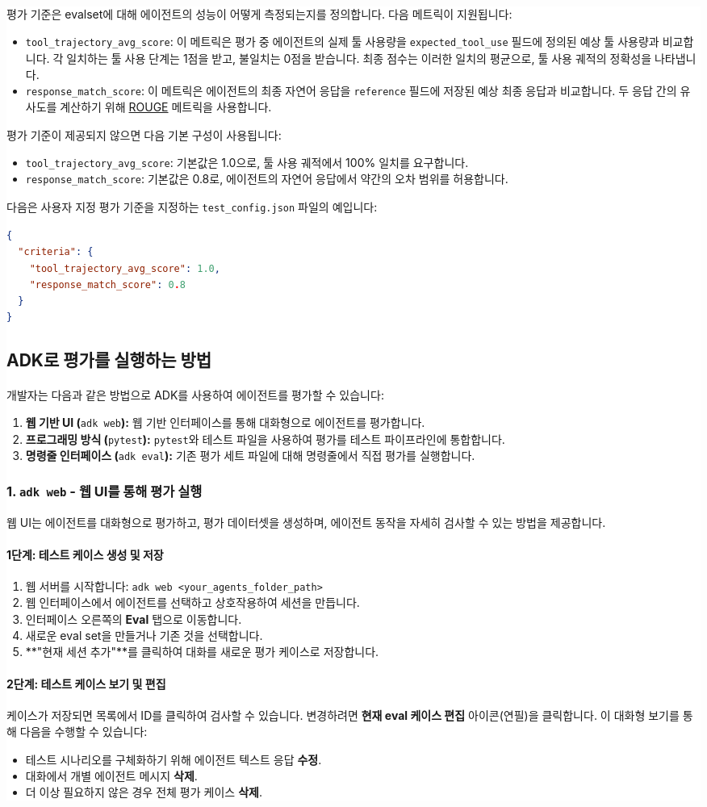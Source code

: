 평가 기준은 evalset에 대해 에이전트의 성능이 어떻게 측정되는지를 정의합니다. 다음 메트릭이 지원됩니다:

*   `tool_trajectory_avg_score`: 이 메트릭은 평가 중 에이전트의 실제 툴 사용량을 `expected_tool_use` 필드에 정의된 예상 툴 사용량과 비교합니다. 각 일치하는 툴 사용 단계는 1점을 받고, 불일치는 0점을 받습니다. 최종 점수는 이러한 일치의 평균으로, 툴 사용 궤적의 정확성을 나타냅니다.
*   `response_match_score`: 이 메트릭은 에이전트의 최종 자연어 응답을 `reference` 필드에 저장된 예상 최종 응답과 비교합니다. 두 응답 간의 유사도를 계산하기 위해 [ROUGE](https://ko.wikipedia.org/wiki/ROUGE_(%EC%B8%A1%EC%A0%95_%EA%B8%B0%EC%A4%80)) 메트릭을 사용합니다.

평가 기준이 제공되지 않으면 다음 기본 구성이 사용됩니다:

*   `tool_trajectory_avg_score`: 기본값은 1.0으로, 툴 사용 궤적에서 100% 일치를 요구합니다.
*   `response_match_score`: 기본값은 0.8로, 에이전트의 자연어 응답에서 약간의 오차 범위를 허용합니다.

다음은 사용자 지정 평가 기준을 지정하는 `test_config.json` 파일의 예입니다:

```json
{
  "criteria": {
    "tool_trajectory_avg_score": 1.0,
    "response_match_score": 0.8
  }
}
```

## ADK로 평가를 실행하는 방법

개발자는 다음과 같은 방법으로 ADK를 사용하여 에이전트를 평가할 수 있습니다:

1.  **웹 기반 UI (**`adk web`**):** 웹 기반 인터페이스를 통해 대화형으로 에이전트를 평가합니다.
2.  **프로그래밍 방식 (**`pytest`**):** `pytest`와 테스트 파일을 사용하여 평가를 테스트 파이프라인에 통합합니다.
3.  **명령줄 인터페이스 (**`adk eval`**):** 기존 평가 세트 파일에 대해 명령줄에서 직접 평가를 실행합니다.

### 1\. `adk web` - 웹 UI를 통해 평가 실행

웹 UI는 에이전트를 대화형으로 평가하고, 평가 데이터셋을 생성하며, 에이전트 동작을 자세히 검사할 수 있는 방법을 제공합니다.

#### 1단계: 테스트 케이스 생성 및 저장

1.  웹 서버를 시작합니다: `adk web <your_agents_folder_path>`
2.  웹 인터페이스에서 에이전트를 선택하고 상호작용하여 세션을 만듭니다.
3.  인터페이스 오른쪽의 **Eval** 탭으로 이동합니다.
4.  새로운 eval set을 만들거나 기존 것을 선택합니다.
5.  **"현재 세션 추가"**를 클릭하여 대화를 새로운 평가 케이스로 저장합니다.

#### 2단계: 테스트 케이스 보기 및 편집

케이스가 저장되면 목록에서 ID를 클릭하여 검사할 수 있습니다. 변경하려면 **현재 eval 케이스 편집** 아이콘(연필)을 클릭합니다. 이 대화형 보기를 통해 다음을 수행할 수 있습니다:

*   테스트 시나리오를 구체화하기 위해 에이전트 텍스트 응답 **수정**.
*   대화에서 개별 에이전트 메시지 **삭제**.
*   더 이상 필요하지 않은 경우 전체 평가 케이스 **삭제**.
